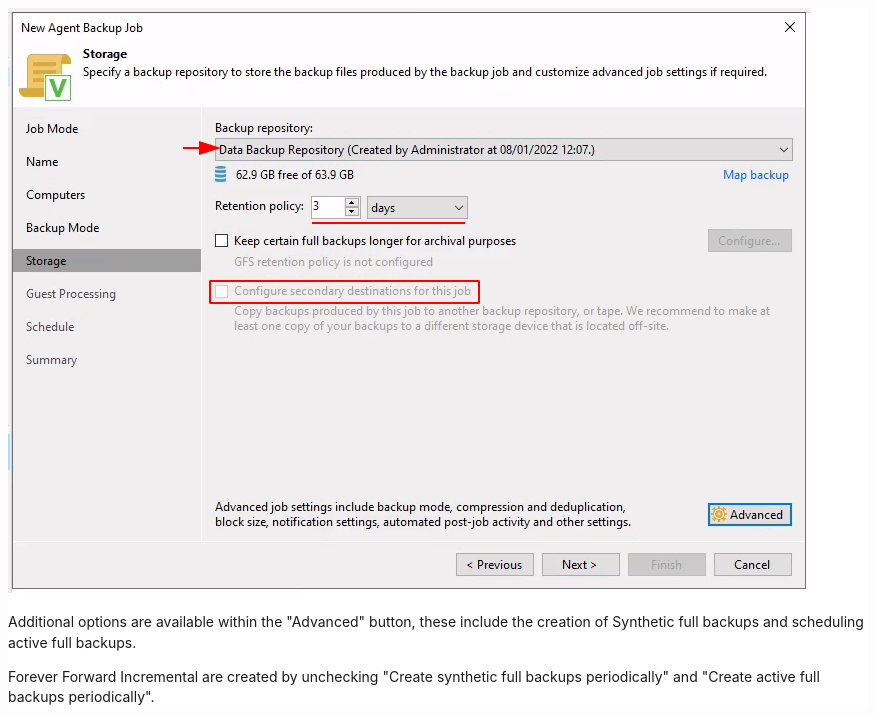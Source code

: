 ![veeam-ce-backup-linux-6](/assets/images/posts/veeam-ce-backup-linux-6.png)

Additional options are available within the "Advanced" button, these include the creation of Synthetic full backups and scheduling active full backups.

Forever Forward Incremental are created by unchecking "Create synthetic full backups periodically" and "Create active full backups periodically".
